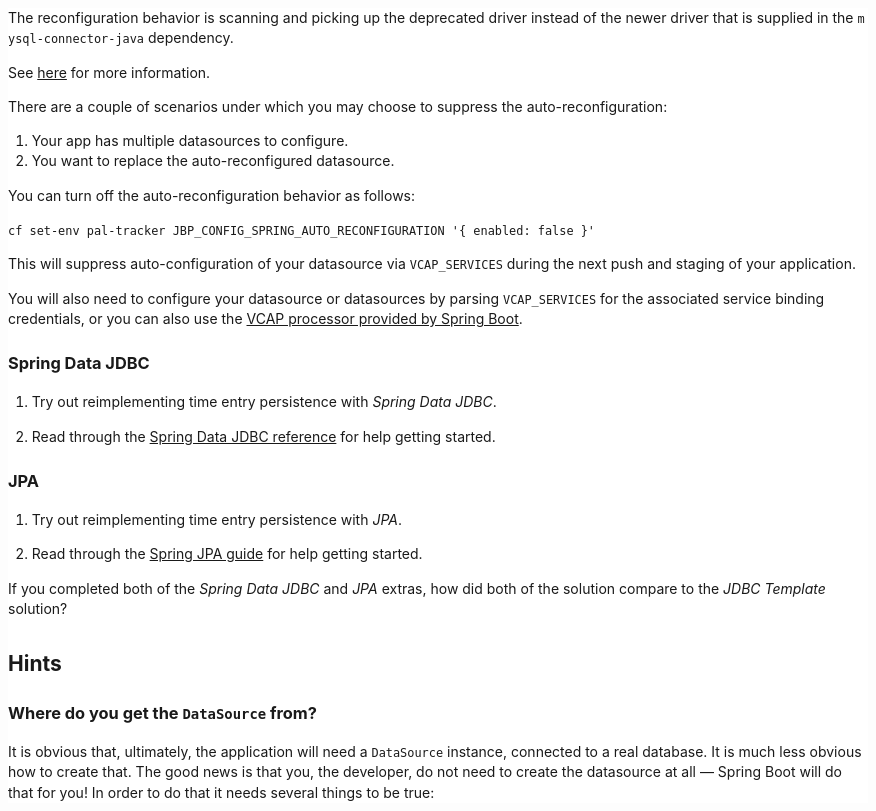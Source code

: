 The reconfiguration behavior is scanning and picking up the deprecated
driver instead of the newer driver that is supplied in the
`mysql-connector-java` dependency.

See
[here](https://github.com/cloudfoundry/java-buildpack-auto-reconfiguration#what-is-auto-reconfiguration)
for more information.

There are a couple of scenarios under which you may choose to suppress
the auto-reconfiguration:

1. Your app has multiple datasources to configure.
1. You want to replace the auto-reconfigured datasource.

You can turn off the auto-reconfiguration behavior as follows:

`cf set-env pal-tracker JBP_CONFIG_SPRING_AUTO_RECONFIGURATION '{ enabled: false }'`

This will suppress auto-configuration of your datasource via
`VCAP_SERVICES` during the next push and staging of your application.

You will also need to configure your datasource or datasources by
parsing `VCAP_SERVICES` for the associated service binding credentials,
or you can also use the
[VCAP processor provided by Spring Boot](https://github.com/spring-projects/spring-boot/blob/v1.3.3.RELEASE/spring-boot/src/main/java/org/springframework/boot/cloud/CloudFoundryVcapEnvironmentPostProcessor.java).

### Spring Data JDBC

1.  Try out reimplementing time entry persistence with _Spring Data JDBC_.

1.  Read through the
    [Spring Data JDBC reference](https://docs.spring.io/spring-data/jdbc/docs/2.1.3/reference/html/#preface)
    for help getting started.

### JPA

1.  Try out reimplementing time entry persistence with _JPA_.

1.  Read through the
    [Spring JPA guide](https://spring.io/guides/gs/accessing-data-jpa/)
    for help getting started.

If you completed both of the _Spring Data JDBC_ and _JPA_ extras,
how did both of the solution compare to the _JDBC Template_ solution?

## Hints

### Where do you get the `DataSource` from?

It is obvious that, ultimately,
the application will need a `DataSource` instance,
connected to a real database.
It is much less obvious how to create that.
The good news is that you, the developer,
do not need to create the datasource at all &mdash;
Spring Boot will do that for you!
In order to do that it needs several things to be true:
